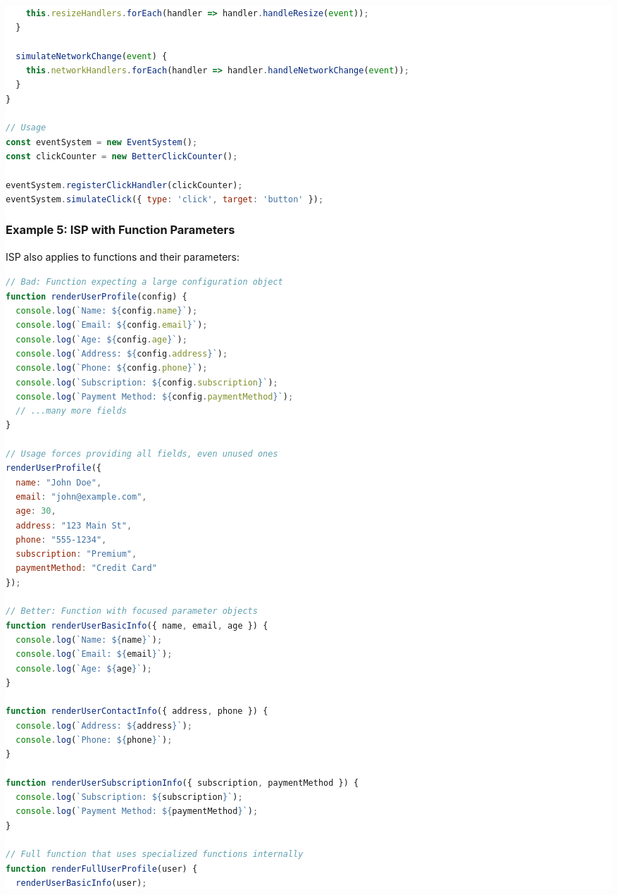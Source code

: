 ```javascript
    this.resizeHandlers.forEach(handler => handler.handleResize(event));
  }
  
  simulateNetworkChange(event) {
    this.networkHandlers.forEach(handler => handler.handleNetworkChange(event));
  }
}

// Usage
const eventSystem = new EventSystem();
const clickCounter = new BetterClickCounter();

eventSystem.registerClickHandler(clickCounter);
eventSystem.simulateClick({ type: 'click', target: 'button' });
```

### Example 5: ISP with Function Parameters

ISP also applies to functions and their parameters:

```javascript
// Bad: Function expecting a large configuration object
function renderUserProfile(config) {
  console.log(`Name: ${config.name}`);
  console.log(`Email: ${config.email}`);
  console.log(`Age: ${config.age}`);
  console.log(`Address: ${config.address}`);
  console.log(`Phone: ${config.phone}`);
  console.log(`Subscription: ${config.subscription}`);
  console.log(`Payment Method: ${config.paymentMethod}`);
  // ...many more fields
}

// Usage forces providing all fields, even unused ones
renderUserProfile({
  name: "John Doe",
  email: "john@example.com",
  age: 30,
  address: "123 Main St",
  phone: "555-1234",
  subscription: "Premium",
  paymentMethod: "Credit Card"
});

// Better: Function with focused parameter objects
function renderUserBasicInfo({ name, email, age }) {
  console.log(`Name: ${name}`);
  console.log(`Email: ${email}`);
  console.log(`Age: ${age}`);
}

function renderUserContactInfo({ address, phone }) {
  console.log(`Address: ${address}`);
  console.log(`Phone: ${phone}`);
}

function renderUserSubscriptionInfo({ subscription, paymentMethod }) {
  console.log(`Subscription: ${subscription}`);
  console.log(`Payment Method: ${paymentMethod}`);
}

// Full function that uses specialized functions internally
function renderFullUserProfile(user) {
  renderUserBasicInfo(user);
```